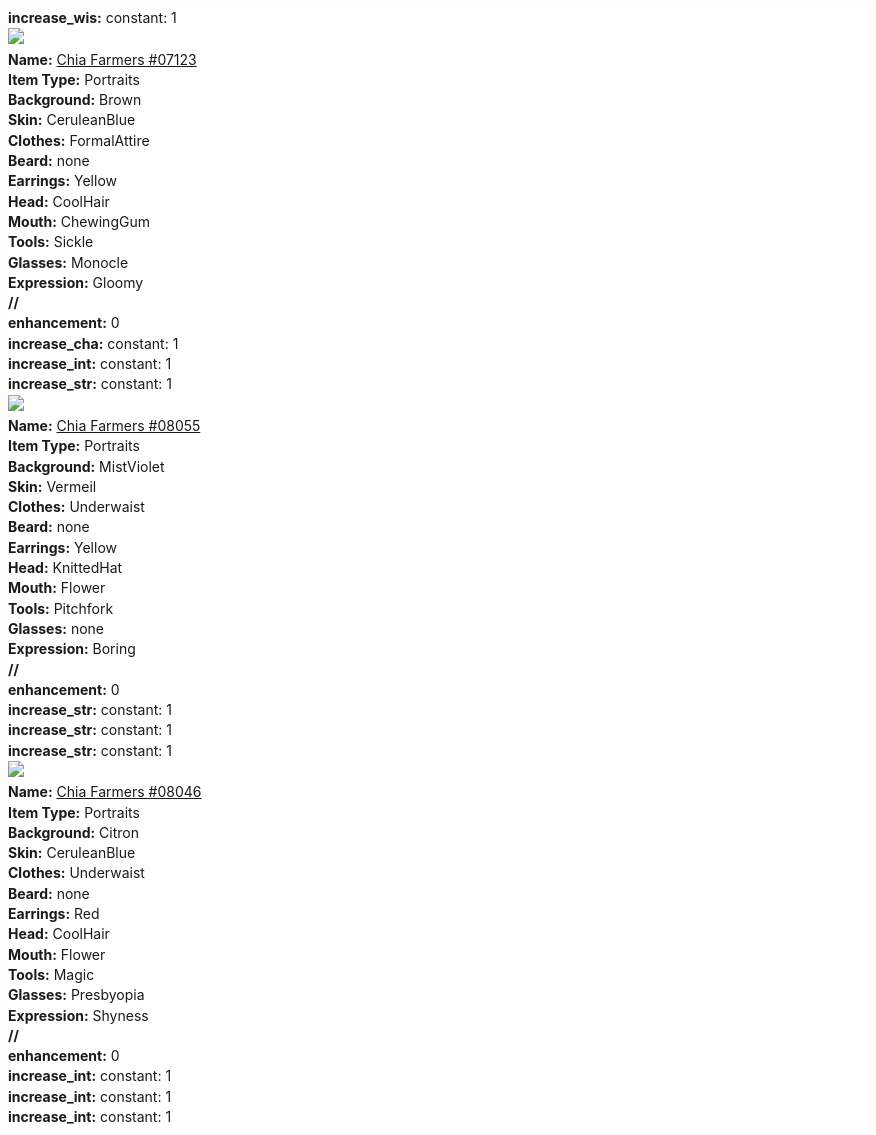 <div><strong>increase_wis:</strong> constant: 1</div>
</div>
<div class="item_thumbnail">
<a href="https://mintgarden.io/nfts/nft10t53caapnpltmmvdgz9lhx0k0u7qmcl9ra4hqdzhlpnequy969fs23flry"><img loading="lazy" src="https://assets.mainnet.mintgarden.io/thumbnails/a8825be9caaac4562618b10f166b15d906e78d0d0a2891a2dfe806584d7d44e2.webp"></a>
<div><strong>Name:</strong> <a href="https://mintgarden.io/nfts/nft10t53caapnpltmmvdgz9lhx0k0u7qmcl9ra4hqdzhlpnequy969fs23flry">Chia Farmers #07123</a></div>
<div><strong>Item Type:</strong> Portraits</div>
<div><strong>Background:</strong> Brown</div>
<div><strong>Skin:</strong> CeruleanBlue</div>
<div><strong>Clothes:</strong> FormalAttire</div>
<div><strong>Beard:</strong> none</div>
<div><strong>Earrings:</strong> Yellow</div>
<div><strong>Head:</strong> CoolHair</div>
<div><strong>Mouth:</strong> ChewingGum</div>
<div><strong>Tools:</strong> Sickle</div>
<div><strong>Glasses:</strong> Monocle</div>
<div><strong>Expression:</strong> Gloomy</div>
<div><strong>//</strong></div><div><strong>enhancement:</strong> 0</div>
<div><strong>increase_cha:</strong> constant: 1</div>
<div><strong>increase_int:</strong> constant: 1</div>
<div><strong>increase_str:</strong> constant: 1</div>
</div>
<div class="item_thumbnail">
<a href="https://mintgarden.io/nfts/nft129kl3vhpr07t383d42kxwpx8nj8zjunaql5e78dd0wm7qfa6ff9qlmqvsr"><img loading="lazy" src="https://assets.mainnet.mintgarden.io/thumbnails/5ad976401119d216d2ed11397ab00bf10186c3b5e5b7efe74d98a6bc33170e0e.webp"></a>
<div><strong>Name:</strong> <a href="https://mintgarden.io/nfts/nft129kl3vhpr07t383d42kxwpx8nj8zjunaql5e78dd0wm7qfa6ff9qlmqvsr">Chia Farmers #08055</a></div>
<div><strong>Item Type:</strong> Portraits</div>
<div><strong>Background:</strong> MistViolet</div>
<div><strong>Skin:</strong> Vermeil</div>
<div><strong>Clothes:</strong> Underwaist</div>
<div><strong>Beard:</strong> none</div>
<div><strong>Earrings:</strong> Yellow</div>
<div><strong>Head:</strong> KnittedHat</div>
<div><strong>Mouth:</strong> Flower</div>
<div><strong>Tools:</strong> Pitchfork</div>
<div><strong>Glasses:</strong> none</div>
<div><strong>Expression:</strong> Boring</div>
<div><strong>//</strong></div><div><strong>enhancement:</strong> 0</div>
<div><strong>increase_str:</strong> constant: 1</div>
<div><strong>increase_str:</strong> constant: 1</div>
<div><strong>increase_str:</strong> constant: 1</div>
</div>
<div class="item_thumbnail">
<a href="https://mintgarden.io/nfts/nft1wvryelrky8hq2eh8cckjdwwxxcnhh3d4unzukjucp58hmh73u56q2l2mmm"><img loading="lazy" src="https://assets.mainnet.mintgarden.io/thumbnails/3f23fb735cf5b37aefef029153f29a832e5e19c402f0bafbacbe27611e666b0b.webp"></a>
<div><strong>Name:</strong> <a href="https://mintgarden.io/nfts/nft1wvryelrky8hq2eh8cckjdwwxxcnhh3d4unzukjucp58hmh73u56q2l2mmm">Chia Farmers #08046</a></div>
<div><strong>Item Type:</strong> Portraits</div>
<div><strong>Background:</strong> Citron</div>
<div><strong>Skin:</strong> CeruleanBlue</div>
<div><strong>Clothes:</strong> Underwaist</div>
<div><strong>Beard:</strong> none</div>
<div><strong>Earrings:</strong> Red</div>
<div><strong>Head:</strong> CoolHair</div>
<div><strong>Mouth:</strong> Flower</div>
<div><strong>Tools:</strong> Magic</div>
<div><strong>Glasses:</strong> Presbyopia</div>
<div><strong>Expression:</strong> Shyness</div>
<div><strong>//</strong></div><div><strong>enhancement:</strong> 0</div>
<div><strong>increase_int:</strong> constant: 1</div>
<div><strong>increase_int:</strong> constant: 1</div>
<div><strong>increase_int:</strong> constant: 1</div>
</div>